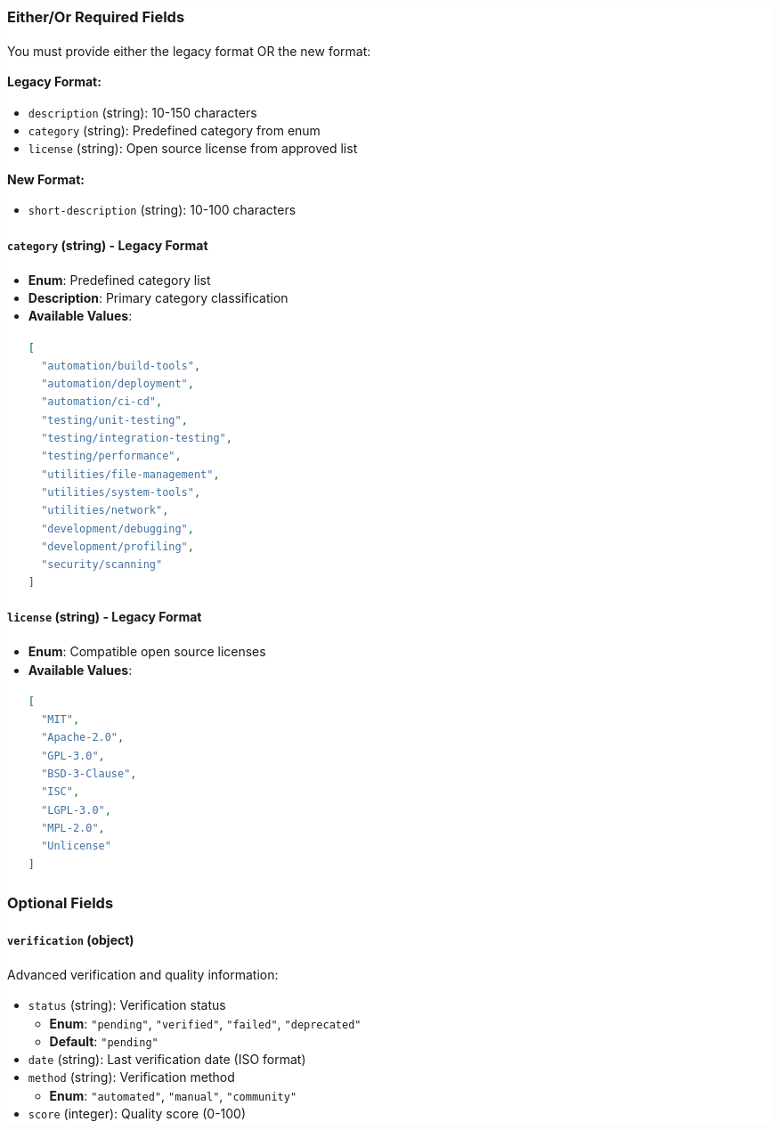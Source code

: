 ### Either/Or Required Fields

You must provide either the legacy format OR the new format:

**Legacy Format:**
- `description` (string): 10-150 characters
- `category` (string): Predefined category from enum
- `license` (string): Open source license from approved list

**New Format:**
- `short-description` (string): 10-100 characters

#### `category` (string) - Legacy Format
- **Enum**: Predefined category list
- **Description**: Primary category classification
- **Available Values**:
  ```json
  [
    "automation/build-tools",
    "automation/deployment",
    "automation/ci-cd",
    "testing/unit-testing",
    "testing/integration-testing",
    "testing/performance",
    "utilities/file-management",
    "utilities/system-tools",
    "utilities/network",
    "development/debugging",
    "development/profiling",
    "security/scanning"
  ]
  ```

#### `license` (string) - Legacy Format
- **Enum**: Compatible open source licenses
- **Available Values**:
  ```json
  [
    "MIT",
    "Apache-2.0",
    "GPL-3.0",
    "BSD-3-Clause",
    "ISC",
    "LGPL-3.0",
    "MPL-2.0",
    "Unlicense"
  ]
  ```

### Optional Fields

#### `verification` (object)
Advanced verification and quality information:
- `status` (string): Verification status
  - **Enum**: `"pending"`, `"verified"`, `"failed"`, `"deprecated"`
  - **Default**: `"pending"`
- `date` (string): Last verification date (ISO format)
- `method` (string): Verification method
  - **Enum**: `"automated"`, `"manual"`, `"community"`
- `score` (integer): Quality score (0-100)
